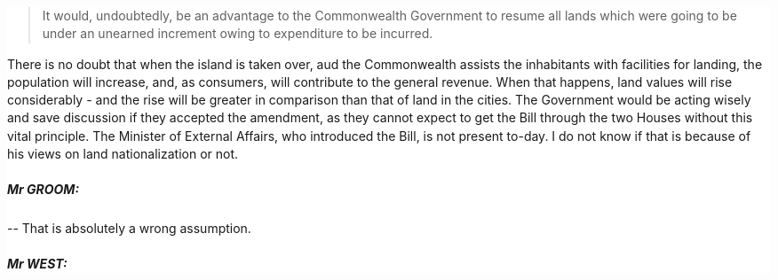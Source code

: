   >It would, undoubtedly, be an advantage to the Commonwealth Government to resume all lands which were going to be under an unearned increment owing to expenditure to be incurred. 

There is no doubt that when the island is taken over, aud the Commonwealth assists the inhabitants with facilities for landing, the population will increase, and, as consumers, will contribute to the general revenue. When that happens, land values will rise considerably - and the rise will be greater in comparison than that of land in the cities. The Government would be acting wisely and save discussion if they accepted the amendment, as they cannot expect to get the Bill through the two Houses without this vital principle. The  Minister  of External Affairs, who introduced the Bill, is not present to-day. I do not know if that is because of his views on land nationalization or not. 

##### Mr GROOM:

-- That is absolutely a wrong assumption. 

##### Mr WEST:
